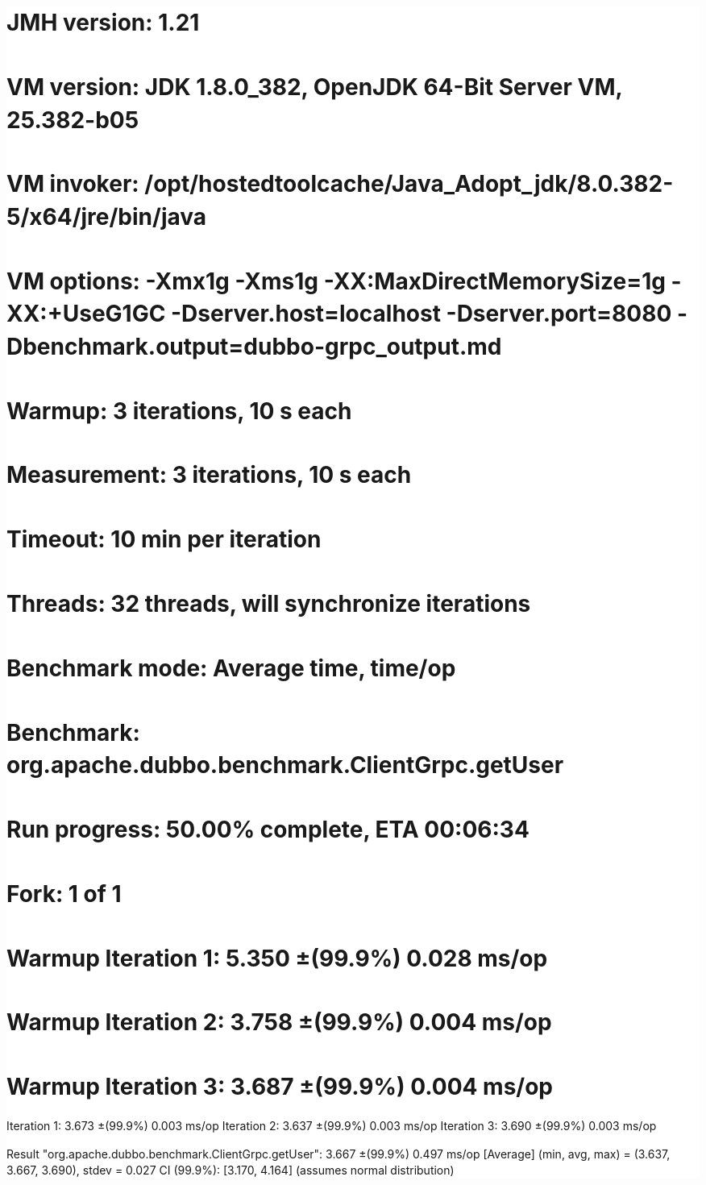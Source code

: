 
# JMH version: 1.21
# VM version: JDK 1.8.0_382, OpenJDK 64-Bit Server VM, 25.382-b05
# VM invoker: /opt/hostedtoolcache/Java_Adopt_jdk/8.0.382-5/x64/jre/bin/java
# VM options: -Xmx1g -Xms1g -XX:MaxDirectMemorySize=1g -XX:+UseG1GC -Dserver.host=localhost -Dserver.port=8080 -Dbenchmark.output=dubbo-grpc_output.md
# Warmup: 3 iterations, 10 s each
# Measurement: 3 iterations, 10 s each
# Timeout: 10 min per iteration
# Threads: 32 threads, will synchronize iterations
# Benchmark mode: Average time, time/op
# Benchmark: org.apache.dubbo.benchmark.ClientGrpc.getUser

# Run progress: 50.00% complete, ETA 00:06:34
# Fork: 1 of 1
# Warmup Iteration   1: 5.350 ±(99.9%) 0.028 ms/op
# Warmup Iteration   2: 3.758 ±(99.9%) 0.004 ms/op
# Warmup Iteration   3: 3.687 ±(99.9%) 0.004 ms/op
Iteration   1: 3.673 ±(99.9%) 0.003 ms/op
Iteration   2: 3.637 ±(99.9%) 0.003 ms/op
Iteration   3: 3.690 ±(99.9%) 0.003 ms/op


Result "org.apache.dubbo.benchmark.ClientGrpc.getUser":
  3.667 ±(99.9%) 0.497 ms/op [Average]
  (min, avg, max) = (3.637, 3.667, 3.690), stdev = 0.027
  CI (99.9%): [3.170, 4.164] (assumes normal distribution)
